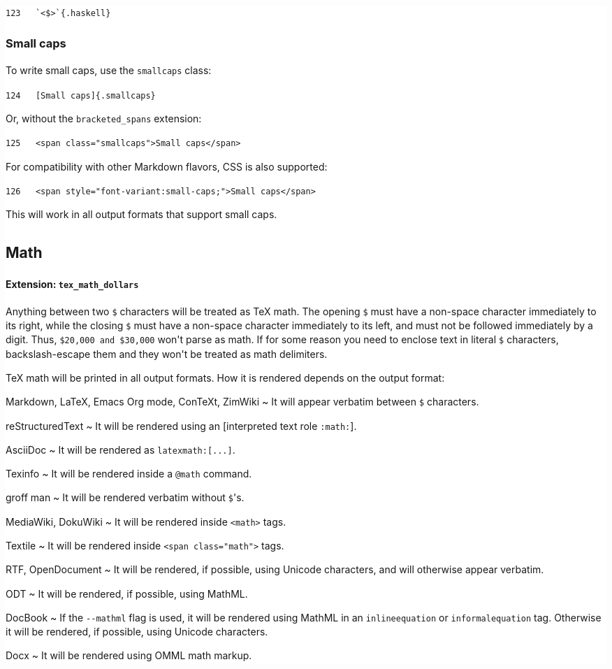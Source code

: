     123   `<$>`{.haskell}

### Small caps

To write small caps, use the `smallcaps` class:

    124   [Small caps]{.smallcaps}

Or, without the `bracketed_spans` extension:

    125   <span class="smallcaps">Small caps</span>

For compatibility with other Markdown flavors, CSS is also supported:

    126   <span style="font-variant:small-caps;">Small caps</span>

This will work in all output formats that support small caps.

## Math

#### Extension: `tex_math_dollars`

Anything between two `$` characters will be treated as TeX math. The
opening `$` must have a non-space character immediately to its right,
while the closing `$` must have a non-space character immediately to its
left, and must not be followed immediately by a digit. Thus,
`$20,000 and $30,000` won't parse as math. If for some reason you need
to enclose text in literal `$` characters, backslash-escape them and
they won't be treated as math delimiters.

TeX math will be printed in all output formats. How it is rendered
depends on the output format:

Markdown, LaTeX, Emacs Org mode, ConTeXt, ZimWiki ~ It will appear
verbatim between `$` characters.

reStructuredText ~ It will be rendered using an \[interpreted text role
`:math:`\].

AsciiDoc ~ It will be rendered as `latexmath:[...]`.

Texinfo ~ It will be rendered inside a `@math` command.

groff man ~ It will be rendered verbatim without `$`'s.

MediaWiki, DokuWiki ~ It will be rendered inside `<math>` tags.

Textile ~ It will be rendered inside `<span class="math">` tags.

RTF, OpenDocument ~ It will be rendered, if possible, using Unicode
characters, and will otherwise appear verbatim.

ODT ~ It will be rendered, if possible, using MathML.

DocBook ~ If the `--mathml` flag is used, it will be rendered using
MathML in an `inlineequation` or `informalequation` tag. Otherwise it
will be rendered, if possible, using Unicode characters.

Docx ~ It will be rendered using OMML math markup.
